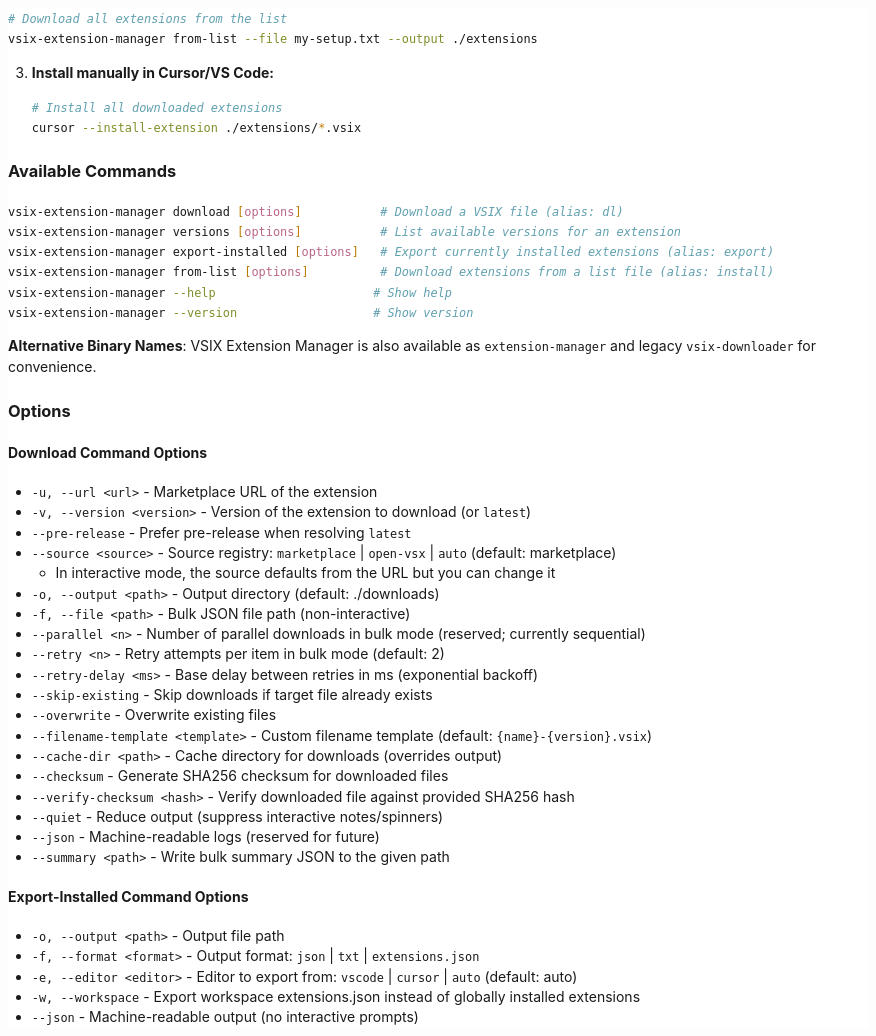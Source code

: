    ```bash
   # Download all extensions from the list
   vsix-extension-manager from-list --file my-setup.txt --output ./extensions
   ```

3. **Install manually in Cursor/VS Code:**
   ```bash
   # Install all downloaded extensions
   cursor --install-extension ./extensions/*.vsix
   ```

### Available Commands

```bash
vsix-extension-manager download [options]           # Download a VSIX file (alias: dl)
vsix-extension-manager versions [options]           # List available versions for an extension
vsix-extension-manager export-installed [options]   # Export currently installed extensions (alias: export)
vsix-extension-manager from-list [options]          # Download extensions from a list file (alias: install)
vsix-extension-manager --help                      # Show help
vsix-extension-manager --version                   # Show version
```

**Alternative Binary Names**: VSIX Extension Manager is also available as `extension-manager` and legacy `vsix-downloader` for convenience.

### Options

#### Download Command Options

- `-u, --url <url>` - Marketplace URL of the extension
- `-v, --version <version>` - Version of the extension to download (or `latest`)
- `--pre-release` - Prefer pre-release when resolving `latest`
- `--source <source>` - Source registry: `marketplace` | `open-vsx` | `auto` (default: marketplace)
  - In interactive mode, the source defaults from the URL but you can change it
- `-o, --output <path>` - Output directory (default: ./downloads)
- `-f, --file <path>` - Bulk JSON file path (non-interactive)
- `--parallel <n>` - Number of parallel downloads in bulk mode (reserved; currently sequential)
- `--retry <n>` - Retry attempts per item in bulk mode (default: 2)
- `--retry-delay <ms>` - Base delay between retries in ms (exponential backoff)
- `--skip-existing` - Skip downloads if target file already exists
- `--overwrite` - Overwrite existing files
- `--filename-template <template>` - Custom filename template (default: `{name}-{version}.vsix`)
- `--cache-dir <path>` - Cache directory for downloads (overrides output)
- `--checksum` - Generate SHA256 checksum for downloaded files
- `--verify-checksum <hash>` - Verify downloaded file against provided SHA256 hash
- `--quiet` - Reduce output (suppress interactive notes/spinners)
- `--json` - Machine-readable logs (reserved for future)
- `--summary <path>` - Write bulk summary JSON to the given path

#### Export-Installed Command Options

- `-o, --output <path>` - Output file path
- `-f, --format <format>` - Output format: `json` | `txt` | `extensions.json`
- `-e, --editor <editor>` - Editor to export from: `vscode` | `cursor` | `auto` (default: auto)
- `-w, --workspace` - Export workspace extensions.json instead of globally installed extensions
- `--json` - Machine-readable output (no interactive prompts)

